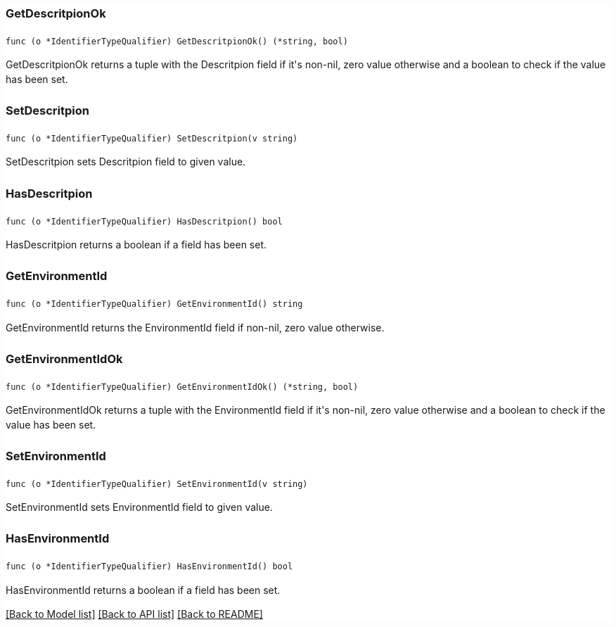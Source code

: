 ### GetDescritpionOk

`func (o *IdentifierTypeQualifier) GetDescritpionOk() (*string, bool)`

GetDescritpionOk returns a tuple with the Descritpion field if it's non-nil, zero value otherwise
and a boolean to check if the value has been set.

### SetDescritpion

`func (o *IdentifierTypeQualifier) SetDescritpion(v string)`

SetDescritpion sets Descritpion field to given value.

### HasDescritpion

`func (o *IdentifierTypeQualifier) HasDescritpion() bool`

HasDescritpion returns a boolean if a field has been set.

### GetEnvironmentId

`func (o *IdentifierTypeQualifier) GetEnvironmentId() string`

GetEnvironmentId returns the EnvironmentId field if non-nil, zero value otherwise.

### GetEnvironmentIdOk

`func (o *IdentifierTypeQualifier) GetEnvironmentIdOk() (*string, bool)`

GetEnvironmentIdOk returns a tuple with the EnvironmentId field if it's non-nil, zero value otherwise
and a boolean to check if the value has been set.

### SetEnvironmentId

`func (o *IdentifierTypeQualifier) SetEnvironmentId(v string)`

SetEnvironmentId sets EnvironmentId field to given value.

### HasEnvironmentId

`func (o *IdentifierTypeQualifier) HasEnvironmentId() bool`

HasEnvironmentId returns a boolean if a field has been set.


[[Back to Model list]](../README.md#documentation-for-models) [[Back to API list]](../README.md#documentation-for-api-endpoints) [[Back to README]](../README.md)


